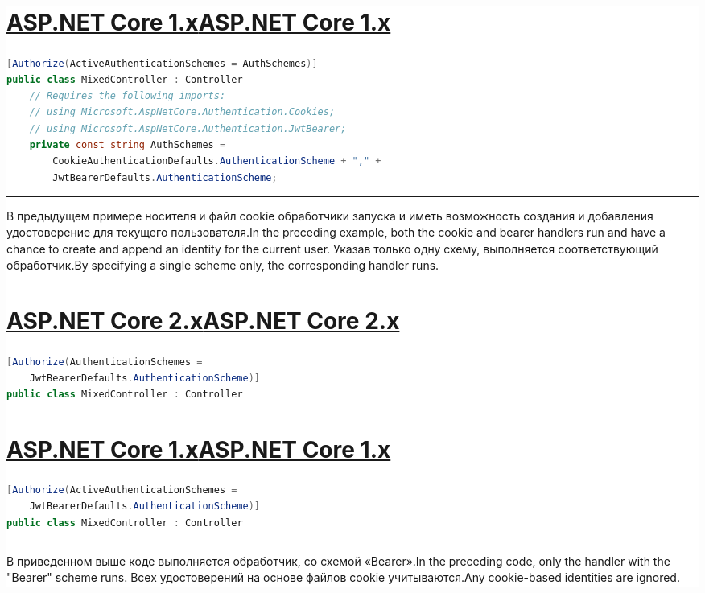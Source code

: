 # <a name="aspnet-core-1xtabaspnetcore1x"></a>[<span data-ttu-id="537bf-128">ASP.NET Core 1.x</span><span class="sxs-lookup"><span data-stu-id="537bf-128">ASP.NET Core 1.x</span></span>](#tab/aspnetcore1x)

```csharp
[Authorize(ActiveAuthenticationSchemes = AuthSchemes)]
public class MixedController : Controller
    // Requires the following imports:
    // using Microsoft.AspNetCore.Authentication.Cookies;
    // using Microsoft.AspNetCore.Authentication.JwtBearer;
    private const string AuthSchemes =
        CookieAuthenticationDefaults.AuthenticationScheme + "," +
        JwtBearerDefaults.AuthenticationScheme;
```

---

<span data-ttu-id="537bf-129">В предыдущем примере носителя и файл cookie обработчики запуска и иметь возможность создания и добавления удостоверение для текущего пользователя.</span><span class="sxs-lookup"><span data-stu-id="537bf-129">In the preceding example, both the cookie and bearer handlers run and have a chance to create and append an identity for the current user.</span></span> <span data-ttu-id="537bf-130">Указав только одну схему, выполняется соответствующий обработчик.</span><span class="sxs-lookup"><span data-stu-id="537bf-130">By specifying a single scheme only, the corresponding handler runs.</span></span>

# <a name="aspnet-core-2xtabaspnetcore2x"></a>[<span data-ttu-id="537bf-131">ASP.NET Core 2.x</span><span class="sxs-lookup"><span data-stu-id="537bf-131">ASP.NET Core 2.x</span></span>](#tab/aspnetcore2x)

```csharp
[Authorize(AuthenticationSchemes = 
    JwtBearerDefaults.AuthenticationScheme)]
public class MixedController : Controller
```

# <a name="aspnet-core-1xtabaspnetcore1x"></a>[<span data-ttu-id="537bf-132">ASP.NET Core 1.x</span><span class="sxs-lookup"><span data-stu-id="537bf-132">ASP.NET Core 1.x</span></span>](#tab/aspnetcore1x)

```csharp
[Authorize(ActiveAuthenticationSchemes = 
    JwtBearerDefaults.AuthenticationScheme)]
public class MixedController : Controller
```

---

<span data-ttu-id="537bf-133">В приведенном выше коде выполняется обработчик, со схемой «Bearer».</span><span class="sxs-lookup"><span data-stu-id="537bf-133">In the preceding code, only the handler with the "Bearer" scheme runs.</span></span> <span data-ttu-id="537bf-134">Всех удостоверений на основе файлов cookie учитываются.</span><span class="sxs-lookup"><span data-stu-id="537bf-134">Any cookie-based identities are ignored.</span></span>
